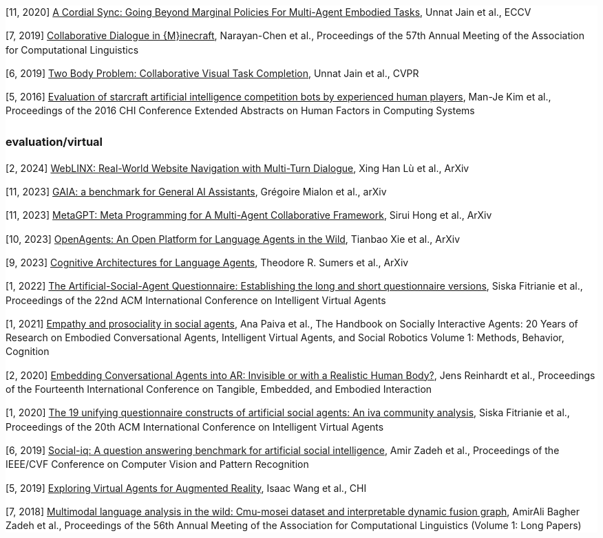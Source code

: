 [11, 2020] [A Cordial Sync: Going Beyond Marginal Policies For Multi-Agent Embodied Tasks](https://www.ecva.net/papers/eccv_2020/papers_ECCV/papers/123500460.pdf), Unnat Jain et al., ECCV

[7, 2019] [Collaborative Dialogue in {M}inecraft](https://aclanthology.org/P19-1537), Narayan-Chen et al., Proceedings of the 57th Annual Meeting of the Association for Computational Linguistics

[6, 2019] [Two Body Problem: Collaborative Visual Task Completion](https://openaccess.thecvf.com/content_CVPR_2019/papers/Jain_Two_Body_Problem_Collaborative_Visual_Task_Completion_CVPR_2019_paper.pdf), Unnat Jain et al., CVPR

[5, 2016] [Evaluation of starcraft artificial intelligence competition bots by experienced human players](https://dl.acm.org/doi/pdf/10.1145/2851581.2892305), Man-Je Kim et al., Proceedings of the 2016 CHI Conference Extended Abstracts on Human Factors in Computing Systems

### evaluation/virtual

[2, 2024] [WebLINX: Real-World Website Navigation with Multi-Turn Dialogue](https://arxiv.org/abs/2402.05930), Xing Han Lù et al., ArXiv

[11, 2023] [GAIA: a benchmark for General AI Assistants](https://arxiv.org/abs/2311.12983), Grégoire Mialon et al., arXiv

[11, 2023] [MetaGPT: Meta Programming for A Multi-Agent Collaborative Framework](https://api.semanticscholar.org/CorpusID:265301950), Sirui Hong et al., ArXiv

[10, 2023] [OpenAgents: An Open Platform for Language Agents in the Wild](https://api.semanticscholar.org/CorpusID:264172893), Tianbao Xie et al., ArXiv

[9, 2023] [Cognitive Architectures for Language Agents](https://api.semanticscholar.org/CorpusID:261556862), Theodore R. Sumers et al., ArXiv

[1, 2022] [The Artificial-Social-Agent Questionnaire: Establishing the long and short questionnaire versions](https://dl.acm.org/doi/abs/10.1145/3514197.3549612), Siska Fitrianie et al., Proceedings of the 22nd ACM International Conference on Intelligent Virtual Agents

[1, 2021] [Empathy and prosociality in social agents](https://dl.acm.org/doi/10.1145/3477322.3477334), Ana Paiva et al., The Handbook on Socially Interactive Agents: 20 Years of Research on Embodied Conversational Agents, Intelligent Virtual Agents, and Social Robotics Volume 1: Methods, Behavior, Cognition

[2, 2020] [Embedding Conversational Agents into AR: Invisible or with a Realistic Human Body?](https://doi.org/10.1145/3374920.3374956), Jens Reinhardt et al., Proceedings of the Fourteenth International Conference on Tangible, Embedded, and Embodied Interaction

[1, 2020] [The 19 unifying questionnaire constructs of artificial social agents: An iva community analysis](https://dl.acm.org/doi/10.1145/3383652.3423873), Siska Fitrianie et al., Proceedings of the 20th ACM International Conference on Intelligent Virtual Agents

[6, 2019] [Social-iq: A question answering benchmark for artificial social intelligence](https://openaccess.thecvf.com/content_CVPR_2019/html/Zadeh_Social-IQ_A_Question_Answering_Benchmark_for_Artificial_Social_Intelligence_CVPR_2019_paper.html), Amir Zadeh et al., Proceedings of the IEEE/CVF Conference on Computer Vision and Pattern Recognition

[5, 2019] [Exploring Virtual Agents for Augmented Reality](https://doi.org/10.1145/3290605.3300511), Isaac Wang et al., CHI

[7, 2018] [Multimodal language analysis in the wild: Cmu-mosei dataset and interpretable dynamic fusion graph](https://aclanthology.org/P18-1208/), AmirAli Bagher Zadeh et al., Proceedings of the 56th Annual Meeting of the Association for Computational Linguistics (Volume 1: Long Papers)
